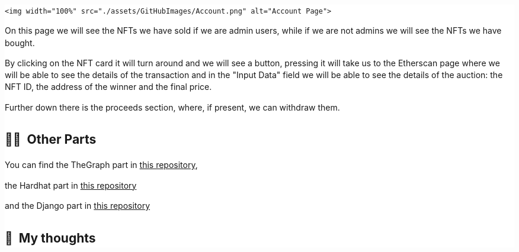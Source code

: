     <img width="100%" src="./assets/GitHubImages/Account.png" alt="Account Page">
</p>

On this page we will see the NFTs we have sold if we are admin users, while if we are not admins we will see the NFTs we have bought.

By clicking on the NFT card it will turn around and we will see a button, pressing it will take us to the Etherscan page where we will be able to see the details of the transaction and in the "Input Data" field we will be able to see the details of the auction: the NFT ID, the address of the winner and the final price.

Further down there is the proceeds section, where, if present, we can withdraw them.

## 🏴‍☠️&nbsp; Other Parts

You can find the TheGraph part in [this repository](https://github.com/Meno96/urbe-auction-thegraph.git),

the Hardhat part in [this repository](https://github.com/Meno96/urbe-auction-hardhat.git)

and the Django part in [this repository](https://github.com/Meno96/urbe-auction-django.git)

## 💭&nbsp; My thoughts
